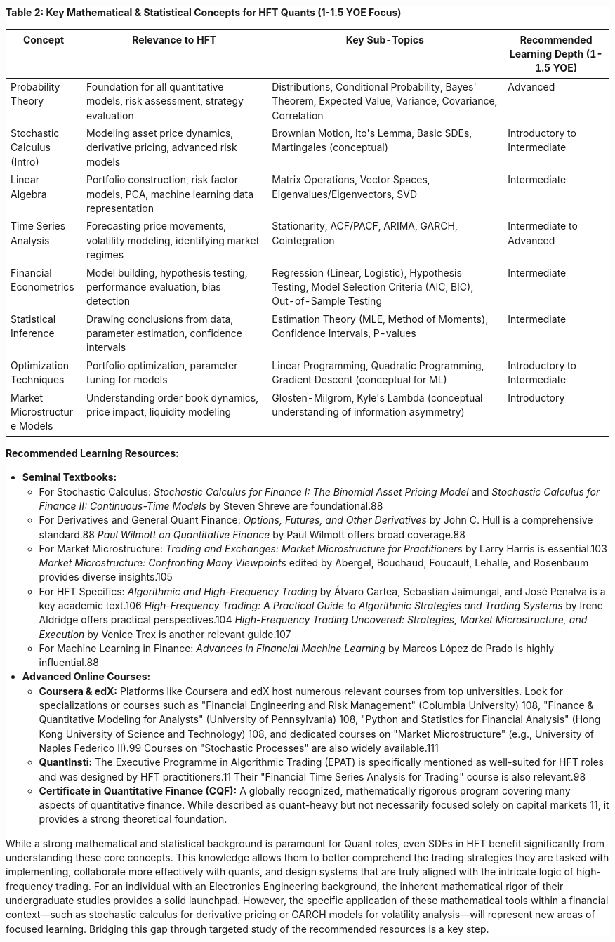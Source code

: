 **Table 2: Key Mathematical & Statistical Concepts for HFT Quants (1-1.5 YOE Focus)**

| Concept | Relevance to HFT | Key Sub-Topics | Recommended Learning Depth (1-1.5 YOE) |
| --- | --- | --- | --- |
| Probability Theory | Foundation for all quantitative models, risk assessment, strategy evaluation | Distributions, Conditional Probability, Bayes' Theorem, Expected Value, Variance, Covariance, Correlation | Advanced |
| Stochastic Calculus (Intro) | Modeling asset price dynamics, derivative pricing, advanced risk models | Brownian Motion, Ito's Lemma, Basic SDEs, Martingales (conceptual) | Introductory to Intermediate |
| Linear Algebra | Portfolio construction, risk factor models, PCA, machine learning data representation | Matrix Operations, Vector Spaces, Eigenvalues/Eigenvectors, SVD | Intermediate |
| Time Series Analysis | Forecasting price movements, volatility modeling, identifying market regimes | Stationarity, ACF/PACF, ARIMA, GARCH, Cointegration | Intermediate to Advanced |
| Financial Econometrics | Model building, hypothesis testing, performance evaluation, bias detection | Regression (Linear, Logistic), Hypothesis Testing, Model Selection Criteria (AIC, BIC), Out-of-Sample Testing | Intermediate |
| Statistical Inference | Drawing conclusions from data, parameter estimation, confidence intervals | Estimation Theory (MLE, Method of Moments), Confidence Intervals, P-values | Intermediate |
| Optimization Techniques | Portfolio optimization, parameter tuning for models | Linear Programming, Quadratic Programming, Gradient Descent (conceptual for ML) | Introductory to Intermediate |
| Market Microstructure Models | Understanding order book dynamics, price impact, liquidity modeling | Glosten-Milgrom, Kyle's Lambda (conceptual understanding of information asymmetry) | Introductory |

**Recommended Learning Resources:**

*   **Seminal Textbooks:**
    *   For Stochastic Calculus: _Stochastic Calculus for Finance I: The Binomial Asset Pricing Model_ and _Stochastic Calculus for Finance II: Continuous-Time Models_ by Steven Shreve are foundational.88
    *   For Derivatives and General Quant Finance: _Options, Futures, and Other Derivatives_ by John C. Hull is a comprehensive standard.88 _Paul Wilmott on Quantitative Finance_ by Paul Wilmott offers broad coverage.88
    *   For Market Microstructure: _Trading and Exchanges: Market Microstructure for Practitioners_ by Larry Harris is essential.103 _Market Microstructure: Confronting Many Viewpoints_ edited by Abergel, Bouchaud, Foucault, Lehalle, and Rosenbaum provides diverse insights.105
    *   For HFT Specifics: _Algorithmic and High-Frequency Trading_ by Álvaro Cartea, Sebastian Jaimungal, and José Penalva is a key academic text.106 _High-Frequency Trading: A Practical Guide to Algorithmic Strategies and Trading Systems_ by Irene Aldridge offers practical perspectives.104 _High-Frequency Trading Uncovered: Strategies, Market Microstructure, and Execution_ by Venice Trex is another relevant guide.107
    *   For Machine Learning in Finance: _Advances in Financial Machine Learning_ by Marcos López de Prado is highly influential.88
*   **Advanced Online Courses:**
    *   **Coursera & edX:** Platforms like Coursera and edX host numerous relevant courses from top universities. Look for specializations or courses such as "Financial Engineering and Risk Management" (Columbia University) 108, "Finance & Quantitative Modeling for Analysts" (University of Pennsylvania) 108, "Python and Statistics for Financial Analysis" (Hong Kong University of Science and Technology) 108, and dedicated courses on "Market Microstructure" (e.g., University of Naples Federico II).99 Courses on "Stochastic Processes" are also widely available.111
    *   **QuantInsti:** The Executive Programme in Algorithmic Trading (EPAT) is specifically mentioned as well-suited for HFT roles and was designed by HFT practitioners.11 Their "Financial Time Series Analysis for Trading" course is also relevant.98
    *   **Certificate in Quantitative Finance (CQF):** A globally recognized, mathematically rigorous program covering many aspects of quantitative finance. While described as quant-heavy but not necessarily focused solely on capital markets 11, it provides a strong theoretical foundation.

While a strong mathematical and statistical background is paramount for Quant roles, even SDEs in HFT benefit significantly from understanding these core concepts. This knowledge allows them to better comprehend the trading strategies they are tasked with implementing, collaborate more effectively with quants, and design systems that are truly aligned with the intricate logic of high-frequency trading. For an individual with an Electronics Engineering background, the inherent mathematical rigor of their undergraduate studies provides a solid launchpad. However, the specific application of these mathematical tools within a financial context—such as stochastic calculus for derivative pricing or GARCH models for volatility analysis—will represent new areas of focused learning. Bridging this gap through targeted study of the recommended resources is a key step.

